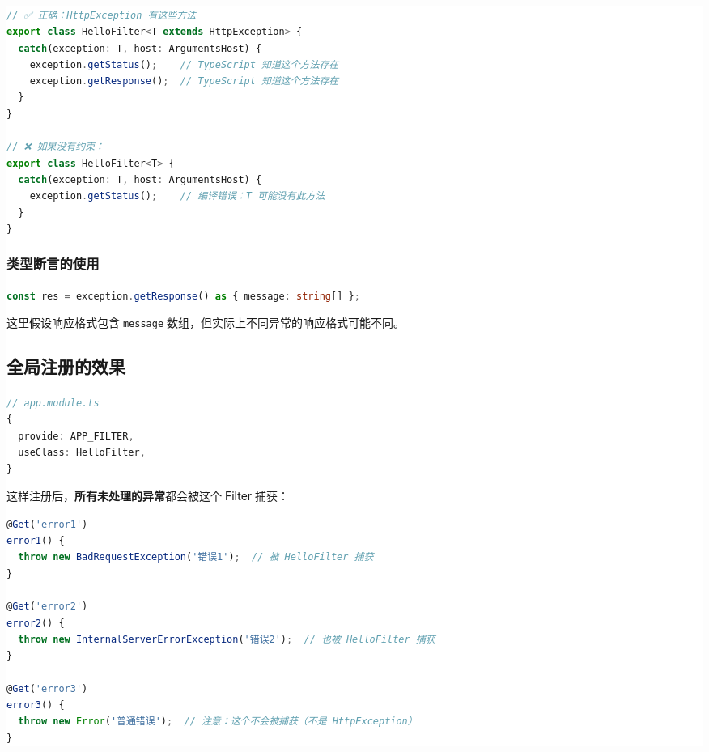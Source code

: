 ```typescript
// ✅ 正确：HttpException 有这些方法
export class HelloFilter<T extends HttpException> {
  catch(exception: T, host: ArgumentsHost) {
    exception.getStatus();    // TypeScript 知道这个方法存在
    exception.getResponse();  // TypeScript 知道这个方法存在
  }
}

// ❌ 如果没有约束：
export class HelloFilter<T> {
  catch(exception: T, host: ArgumentsHost) {
    exception.getStatus();    // 编译错误：T 可能没有此方法
  }
}
```

### 类型断言的使用

```typescript
const res = exception.getResponse() as { message: string[] };
```

这里假设响应格式包含 `message` 数组，但实际上不同异常的响应格式可能不同。

## 全局注册的效果

```typescript
// app.module.ts
{
  provide: APP_FILTER,
  useClass: HelloFilter,
}
```

这样注册后，**所有未处理的异常**都会被这个 Filter 捕获：

```typescript
@Get('error1')
error1() {
  throw new BadRequestException('错误1');  // 被 HelloFilter 捕获
}

@Get('error2') 
error2() {
  throw new InternalServerErrorException('错误2');  // 也被 HelloFilter 捕获
}

@Get('error3')
error3() {
  throw new Error('普通错误');  // 注意：这个不会被捕获（不是 HttpException）
}
```
